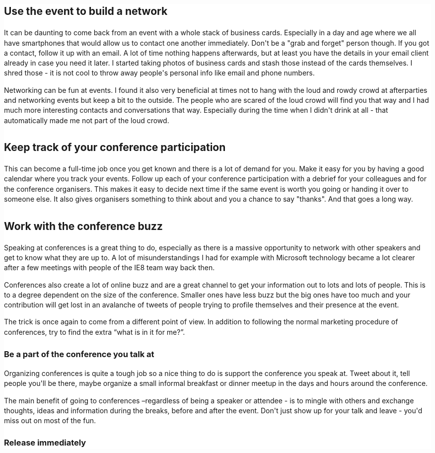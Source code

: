 ## Use the event to build a network

It can be daunting to come back from an event with a whole stack of business cards. Especially in a day and age where we all have smartphones that would allow us to contact one another immediately. Don't be a "grab and forget" person though. If you got a contact, follow it up with an email. A lot of time nothing happens afterwards, but at least you have the details in your email client already in case you need it later. I started taking photos of business cards and stash those instead of the cards themselves. I shred those - it is not cool to throw away people's personal info like email and phone numbers.

Networking can be fun at events. I found it also very beneficial at times not to hang with the loud and rowdy crowd at afterparties and networking events but keep a bit to the outside. The people who are scared of the loud crowd will find you that way and I had much more interesting contacts and conversations that way. Especially during the time when I didn't drink at all - that automatically made me not part of the loud crowd.

## Keep track of your conference participation

This can become a full-time job once you get known and there is a lot of demand for you. Make it easy for you by having a good calendar where you track your events. Follow up each of your conference participation with a debrief for your colleagues and for the conference organisers. This makes it easy to decide next time if the same event is worth you going or handing it over to someone else. It also gives organisers something to think about and you a chance to say "thanks". And that goes a long way.

## Work with the conference buzz

Speaking at conferences is a great thing to do, especially as there is a massive opportunity to network with other speakers and get to know what they are up to. A lot of misunderstandings I had for example with Microsoft technology became a lot clearer after a few meetings with people of the IE8 team way back then.

Conferences also create a lot of online buzz and are a great channel to get your information out to lots and lots of people. This is to a degree dependent on the size of the conference. Smaller ones have less buzz but the big ones have too much and your contribution will get lost in an avalanche of tweets of people trying to profile themselves and their presence at the event.

The trick is once again to come from a different point of view. In addition to following the normal marketing procedure of conferences, try to find the extra “what is in it for me?”.

### Be a part of the conference you talk at

Organizing conferences is quite a tough job so a nice thing to do is support the conference you speak at. Tweet about it, tell people you'll be there, maybe organize a small informal breakfast or dinner meetup in the days and hours around the conference.

The main benefit of going to conferences –regardless of being a speaker or attendee - is to mingle with others and exchange thoughts, ideas and information during the breaks, before and after the event. Don't just show up for your talk and leave - you'd miss out on most of the fun.

### Release immediately

